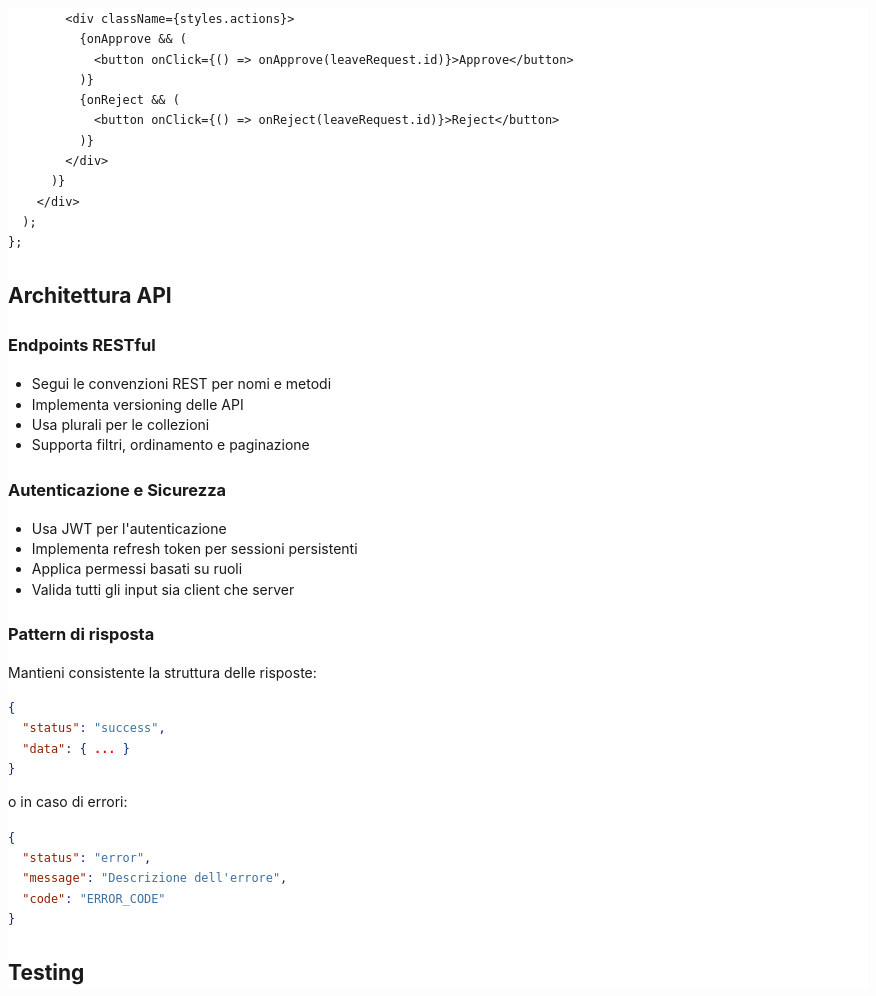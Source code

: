 ```tsx
        <div className={styles.actions}>
          {onApprove && (
            <button onClick={() => onApprove(leaveRequest.id)}>Approve</button>
          )}
          {onReject && (
            <button onClick={() => onReject(leaveRequest.id)}>Reject</button>
          )}
        </div>
      )}
    </div>
  );
};
```

## Architettura API

### Endpoints RESTful

- Segui le convenzioni REST per nomi e metodi
- Implementa versioning delle API
- Usa plurali per le collezioni
- Supporta filtri, ordinamento e paginazione

### Autenticazione e Sicurezza

- Usa JWT per l'autenticazione
- Implementa refresh token per sessioni persistenti
- Applica permessi basati su ruoli
- Valida tutti gli input sia client che server

### Pattern di risposta

Mantieni consistente la struttura delle risposte:

```json
{
  "status": "success",
  "data": { ... }
}
```

o in caso di errori:

```json
{
  "status": "error",
  "message": "Descrizione dell'errore",
  "code": "ERROR_CODE"
}
```

## Testing
